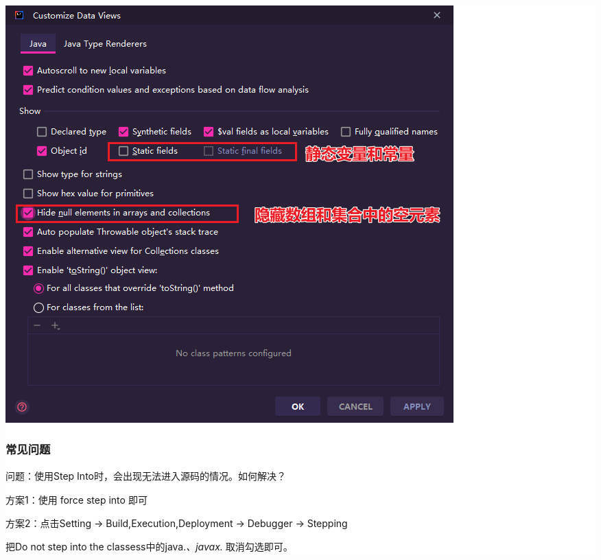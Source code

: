 ![image-20221201215251325](img/image-20221201215251325.png)



### 常见问题

问题：使用Step Into时，会出现无法进入源码的情况。如何解决？

方案1：使用 force step into 即可

方案2：点击Setting -> Build,Execution,Deployment -> Debugger -> Stepping

把Do not step into the classess中的java.*、javax.* 取消勾选即可。
